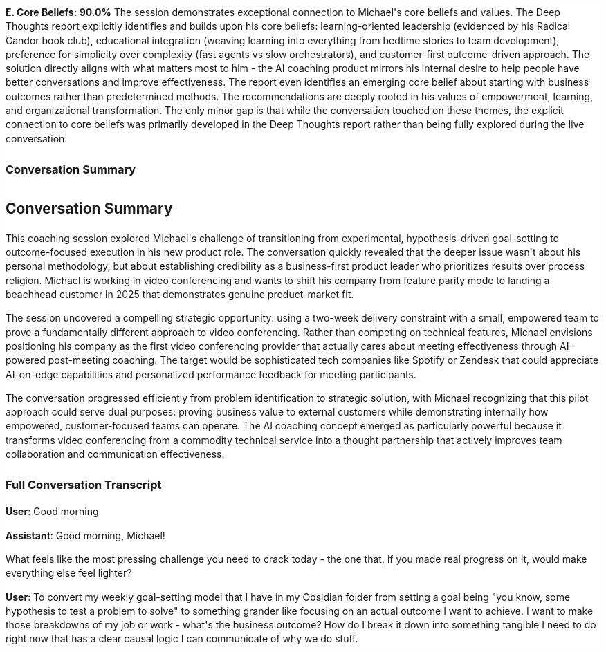 **E. Core Beliefs: 90.0%**
   The session demonstrates exceptional connection to Michael's core beliefs and values. The Deep Thoughts report explicitly identifies and builds upon his core beliefs: learning-oriented leadership (evidenced by his Radical Candor book club), educational integration (weaving learning into everything from bedtime stories to team development), preference for simplicity over complexity (fast agents vs slow orchestrators), and customer-first outcome-driven approach. The solution directly aligns with what matters most to him - the AI coaching product mirrors his internal desire to help people have better conversations and improve effectiveness. The report even identifies an emerging core belief about starting with business outcomes rather than predetermined methods. The recommendations are deeply rooted in his values of empowerment, learning, and organizational transformation. The only minor gap is that while the conversation touched on these themes, the explicit connection to core beliefs was primarily developed in the Deep Thoughts report rather than being fully explored during the live conversation.

### Conversation Summary

## Conversation Summary

This coaching session explored Michael's challenge of transitioning from experimental, hypothesis-driven goal-setting to outcome-focused execution in his new product role. The conversation quickly revealed that the deeper issue wasn't about his personal methodology, but about establishing credibility as a business-first product leader who prioritizes results over process religion. Michael is working in video conferencing and wants to shift his company from feature parity mode to landing a beachhead customer in 2025 that demonstrates genuine product-market fit.

The session uncovered a compelling strategic opportunity: using a two-week delivery constraint with a small, empowered team to prove a fundamentally different approach to video conferencing. Rather than competing on technical features, Michael envisions positioning his company as the first video conferencing provider that actually cares about meeting effectiveness through AI-powered post-meeting coaching. The target would be sophisticated tech companies like Spotify or Zendesk that could appreciate AI-on-edge capabilities and personalized performance feedback for meeting participants.

The conversation progressed efficiently from problem identification to strategic solution, with Michael recognizing that this pilot approach could serve dual purposes: proving business value to external customers while demonstrating internally how empowered, customer-focused teams can operate. The AI coaching concept emerged as particularly powerful because it transforms video conferencing from a commodity technical service into a thought partnership that actively improves team collaboration and communication effectiveness.

### Full Conversation Transcript

**User**: Good morning

**Assistant**: Good morning, Michael! 

What feels like the most pressing challenge you need to crack today - the one that, if you made real progress on it, would make everything else feel lighter?

**User**: To convert my weekly goal-setting model that I have in my Obsidian folder from setting a goal being "you know, some hypothesis to test a problem to solve" to something grander like focusing on an actual outcome I want to achieve. I want to make those breakdowns of my job or work - what's the business outcome? How do I break it down into something tangible I need to do right now that has a clear causal logic I can communicate of why we do stuff.
